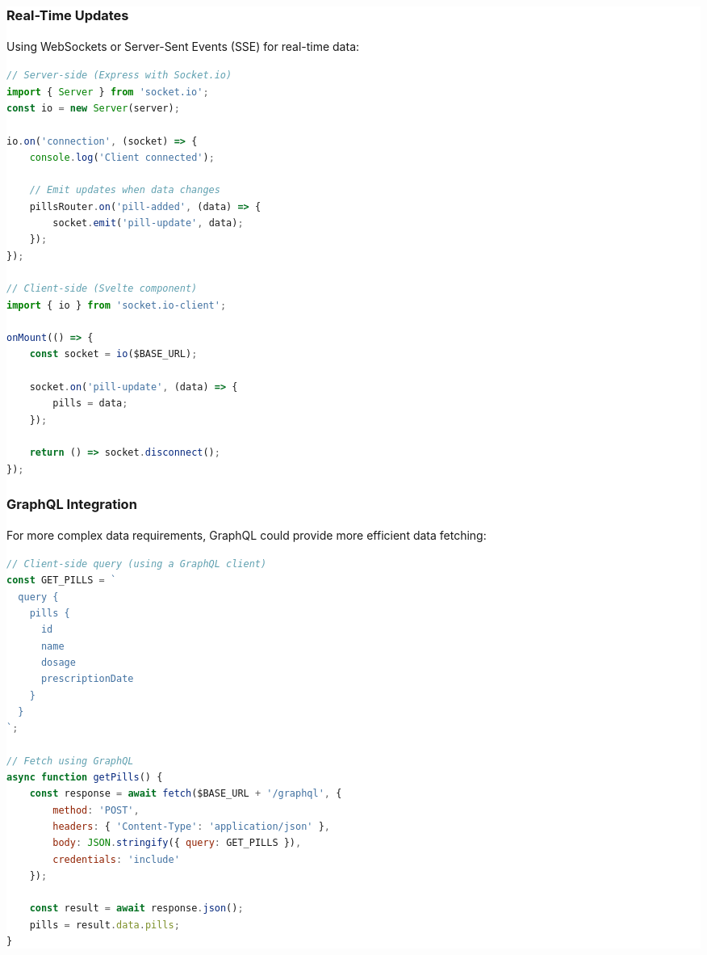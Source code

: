 ### Real-Time Updates

Using WebSockets or Server-Sent Events (SSE) for real-time data:

```javascript
// Server-side (Express with Socket.io)
import { Server } from 'socket.io';
const io = new Server(server);

io.on('connection', (socket) => {
    console.log('Client connected');
    
    // Emit updates when data changes
    pillsRouter.on('pill-added', (data) => {
        socket.emit('pill-update', data);
    });
});

// Client-side (Svelte component)
import { io } from 'socket.io-client';

onMount(() => {
    const socket = io($BASE_URL);
    
    socket.on('pill-update', (data) => {
        pills = data;
    });
    
    return () => socket.disconnect();
});
```

### GraphQL Integration

For more complex data requirements, GraphQL could provide more efficient data fetching:

```javascript
// Client-side query (using a GraphQL client)
const GET_PILLS = `
  query {
    pills {
      id
      name
      dosage
      prescriptionDate
    }
  }
`;

// Fetch using GraphQL
async function getPills() {
    const response = await fetch($BASE_URL + '/graphql', {
        method: 'POST',
        headers: { 'Content-Type': 'application/json' },
        body: JSON.stringify({ query: GET_PILLS }),
        credentials: 'include'
    });
    
    const result = await response.json();
    pills = result.data.pills;
}
```

